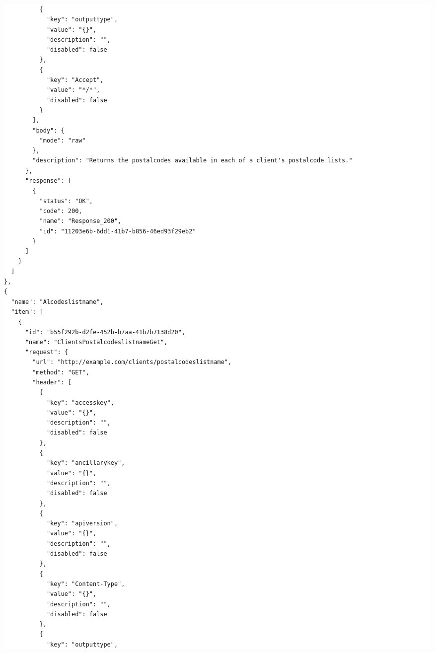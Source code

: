               {
                "key": "outputtype",
                "value": "{}",
                "description": "",
                "disabled": false
              },
              {
                "key": "Accept",
                "value": "*/*",
                "disabled": false
              }
            ],
            "body": {
              "mode": "raw"
            },
            "description": "Returns the postalcodes available in each of a client's postalcode lists."
          },
          "response": [
            {
              "status": "OK",
              "code": 200,
              "name": "Response_200",
              "id": "11203e6b-6dd1-41b7-b856-46ed93f29eb2"
            }
          ]
        }
      ]
    },
    {
      "name": "Alcodeslistname",
      "item": [
        {
          "id": "b55f292b-d2fe-452b-b7aa-41b7b7138d20",
          "name": "ClientsPostalcodeslistnameGet",
          "request": {
            "url": "http://example.com/clients/postalcodeslistname",
            "method": "GET",
            "header": [
              {
                "key": "accesskey",
                "value": "{}",
                "description": "",
                "disabled": false
              },
              {
                "key": "ancillarykey",
                "value": "{}",
                "description": "",
                "disabled": false
              },
              {
                "key": "apiversion",
                "value": "{}",
                "description": "",
                "disabled": false
              },
              {
                "key": "Content-Type",
                "value": "{}",
                "description": "",
                "disabled": false
              },
              {
                "key": "outputtype",